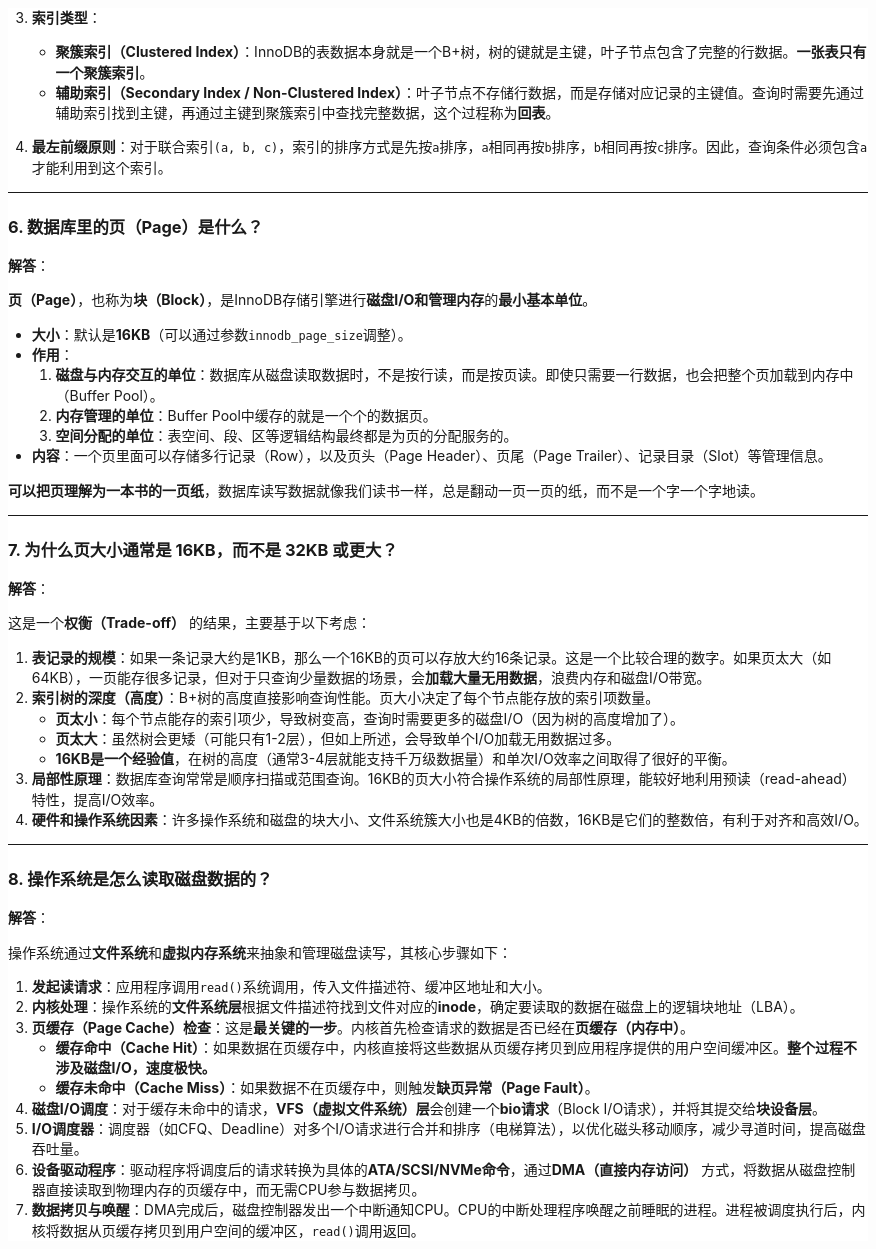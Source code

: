 3.  **索引类型**：
    - **聚簇索引（Clustered Index）**：InnoDB的表数据本身就是一个B+树，树的键就是主键，叶子节点包含了完整的行数据。**一张表只有一个聚簇索引**。
    - **辅助索引（Secondary Index / Non-Clustered Index）**：叶子节点不存储行数据，而是存储对应记录的主键值。查询时需要先通过辅助索引找到主键，再通过主键到聚簇索引中查找完整数据，这个过程称为**回表**。

4.  **最左前缀原则**：对于联合索引`(a, b, c)`，索引的排序方式是先按`a`排序，`a`相同再按`b`排序，`b`相同再按`c`排序。因此，查询条件必须包含`a`才能利用到这个索引。

---

### **6. 数据库里的页（Page）是什么？**

**解答**：

**页（Page）**，也称为**块（Block）**，是InnoDB存储引擎进行**磁盘I/O和管理内存**的**最小基本单位**。

- **大小**：默认是**16KB**（可以通过参数`innodb_page_size`调整）。
- **作用**：
    1.  **磁盘与内存交互的单位**：数据库从磁盘读取数据时，不是按行读，而是按页读。即使只需要一行数据，也会把整个页加载到内存中（Buffer Pool）。
    2.  **内存管理的单位**：Buffer Pool中缓存的就是一个个的数据页。
    3.  **空间分配的单位**：表空间、段、区等逻辑结构最终都是为页的分配服务的。
- **内容**：一个页里面可以存储多行记录（Row），以及页头（Page Header）、页尾（Page Trailer）、记录目录（Slot）等管理信息。

**可以把页理解为一本书的一页纸**，数据库读写数据就像我们读书一样，总是翻动一页一页的纸，而不是一个字一个字地读。

---

### **7. 为什么页大小通常是 16KB，而不是 32KB 或更大？**

**解答**：

这是一个**权衡（Trade-off）** 的结果，主要基于以下考虑：

1.  **表记录的规模**：如果一条记录大约是1KB，那么一个16KB的页可以存放大约16条记录。这是一个比较合理的数字。如果页太大（如64KB），一页能存很多记录，但对于只查询少量数据的场景，会**加载大量无用数据**，浪费内存和磁盘I/O带宽。
2.  **索引树的深度（高度）**：B+树的高度直接影响查询性能。页大小决定了每个节点能存放的索引项数量。
    - **页太小**：每个节点能存的索引项少，导致树变高，查询时需要更多的磁盘I/O（因为树的高度增加了）。
    - **页太大**：虽然树会更矮（可能只有1-2层），但如上所述，会导致单个I/O加载无用数据过多。
    - **16KB是一个经验值**，在树的高度（通常3-4层就能支持千万级数据量）和单次I/O效率之间取得了很好的平衡。
3.  **局部性原理**：数据库查询常常是顺序扫描或范围查询。16KB的页大小符合操作系统的局部性原理，能较好地利用预读（read-ahead）特性，提高I/O效率。
4.  **硬件和操作系统因素**：许多操作系统和磁盘的块大小、文件系统簇大小也是4KB的倍数，16KB是它们的整数倍，有利于对齐和高效I/O。

---

### **8. 操作系统是怎么读取磁盘数据的？**

**解答**：

操作系统通过**文件系统**和**虚拟内存系统**来抽象和管理磁盘读写，其核心步骤如下：

1.  **发起读请求**：应用程序调用`read()`系统调用，传入文件描述符、缓冲区地址和大小。
2.  **内核处理**：操作系统的**文件系统层**根据文件描述符找到文件对应的**inode**，确定要读取的数据在磁盘上的逻辑块地址（LBA）。
3.  **页缓存（Page Cache）检查**：这是**最关键的一步**。内核首先检查请求的数据是否已经在**页缓存（内存中）**。
    - **缓存命中（Cache Hit）**：如果数据在页缓存中，内核直接将这些数据从页缓存拷贝到应用程序提供的用户空间缓冲区。**整个过程不涉及磁盘I/O，速度极快。**
    - **缓存未命中（Cache Miss）**：如果数据不在页缓存中，则触发**缺页异常（Page Fault）**。
4.  **磁盘I/O调度**：对于缓存未命中的请求，**VFS（虚拟文件系统）层**会创建一个**bio请求**（Block I/O请求），并将其提交给**块设备层**。
5.  **I/O调度器**：调度器（如CFQ、Deadline）对多个I/O请求进行合并和排序（电梯算法），以优化磁头移动顺序，减少寻道时间，提高磁盘吞吐量。
6.  **设备驱动程序**：驱动程序将调度后的请求转换为具体的**ATA/SCSI/NVMe命令**，通过**DMA（直接内存访问）** 方式，将数据从磁盘控制器直接读取到物理内存的页缓存中，而无需CPU参与数据拷贝。
7.  **数据拷贝与唤醒**：DMA完成后，磁盘控制器发出一个中断通知CPU。CPU的中断处理程序唤醒之前睡眠的进程。进程被调度执行后，内核将数据从页缓存拷贝到用户空间的缓冲区，`read()`调用返回。
